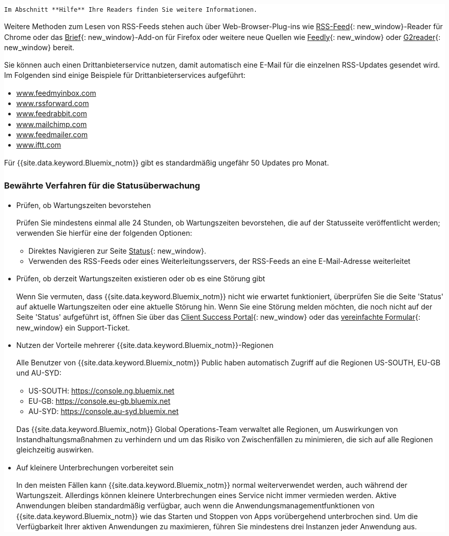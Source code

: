 	Im Abschnitt **Hilfe** Ihre Readers finden Sie weitere Informationen. 	   

Weitere Methoden zum Lesen von RSS-Feeds stehen auch über Web-Browser-Plug-ins wie [RSS-Feed](http://feeder.co/){: new_window}-Reader für Chrome oder das [Brief](https://addons.mozilla.org/en-US/firefox/addon/brief/){: new_window}-Add-on für Firefox oder weitere neue Quellen wie [Feedly](http://www.feedly.com/){: new_window} oder [G2reader](http://www.g2reader.com/en/){: new_window} bereit.

Sie können auch einen Drittanbieterservice nutzen, damit automatisch eine E-Mail für die einzelnen RSS-Updates gesendet wird. Im Folgenden sind einige Beispiele für Drittanbieterservices aufgeführt:

  * www.feedmyinbox.com
  * www.rssforward.com
  * www.feedrabbit.com
  * www.mailchimp.com
  * www.feedmailer.com
  * www.iftt.com

Für {{site.data.keyword.Bluemix_notm}} gibt es standardmäßig ungefähr 50 Updates pro Monat.

### Bewährte Verfahren für die Statusüberwachung

  * Prüfen, ob Wartungszeiten bevorstehen

	Prüfen Sie mindestens einmal alle 24 Stunden, ob Wartungszeiten bevorstehen, die auf der Statusseite veröffentlicht werden; verwenden Sie hierfür eine der folgenden Optionen:
	  * Direktes Navigieren zur Seite [Status](https://status.eu-gb.bluemix.net/){: new_window}.
	  * Verwenden des RSS-Feeds oder eines Weiterleitungsservers, der RSS-Feeds an eine E-Mail-Adresse weiterleitet

  * Prüfen, ob derzeit Wartungszeiten existieren oder ob es eine Störung gibt

	Wenn Sie vermuten, dass {{site.data.keyword.Bluemix_notm}} nicht wie erwartet funktioniert, überprüfen Sie die Seite 'Status' auf aktuelle Wartungszeiten oder eine aktuelle Störung hin. Wenn Sie eine Störung melden möchten, die noch nicht auf der Seite 'Status' aufgeführt ist, öffnen Sie über das [Client Success Portal](https://support.ibmcloud.com/){: new_window} oder das [vereinfachte Formular](https://support.eu-gb.bluemix.net/gethelp/){: new_window} ein Support-Ticket.

  * Nutzen der Vorteile mehrerer {{site.data.keyword.Bluemix_notm}}-Regionen

    Alle Benutzer von {{site.data.keyword.Bluemix_notm}} Public haben automatisch Zugriff auf die Regionen US-SOUTH, EU-GB und AU-SYD:

	  * US-SOUTH: https://console.ng.bluemix.net
	  * EU-GB: https://console.eu-gb.bluemix.net
	  * AU-SYD: https://console.au-syd.bluemix.net

	Das {{site.data.keyword.Bluemix_notm}} Global Operations-Team verwaltet alle Regionen, um Auswirkungen von Instandhaltungsmaßnahmen zu verhindern und um das Risiko von Zwischenfällen zu minimieren, die sich auf alle Regionen gleichzeitig auswirken.

  * Auf kleinere Unterbrechungen vorbereitet sein

    In den meisten Fällen kann {{site.data.keyword.Bluemix_notm}} normal weiterverwendet werden, auch während der Wartungszeit. Allerdings können kleinere Unterbrechungen eines Service nicht immer vermieden werden. Aktive Anwendungen bleiben standardmäßig verfügbar, auch wenn die Anwendungsmanagementfunktionen von {{site.data.keyword.Bluemix_notm}} wie das Starten und Stoppen von Apps vorübergehend unterbrochen sind. Um die Verfügbarkeit Ihrer aktiven Anwendungen zu maximieren, führen Sie mindestens drei Instanzen jeder Anwendung aus.
